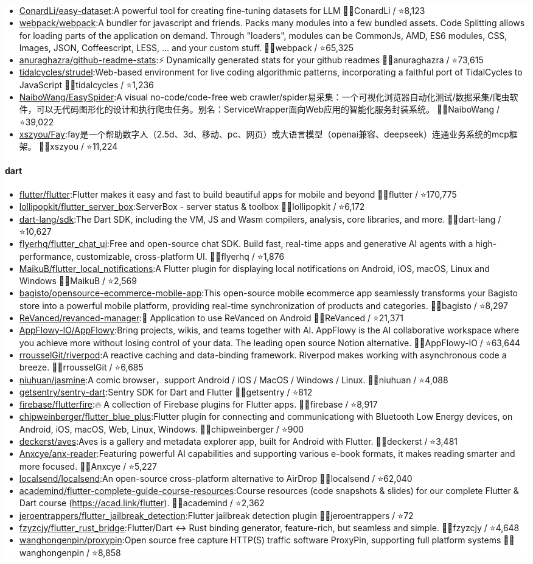* [ConardLi/easy-dataset](https://github.com/ConardLi/easy-dataset):A powerful tool for creating fine-tuning datasets for LLM 🧑‍💻ConardLi / ⭐8,123
* [webpack/webpack](https://github.com/webpack/webpack):A bundler for javascript and friends. Packs many modules into a few bundled assets. Code Splitting allows for loading parts of the application on demand. Through "loaders", modules can be CommonJs, AMD, ES6 modules, CSS, Images, JSON, Coffeescript, LESS, ... and your custom stuff. 🧑‍💻webpack / ⭐65,325
* [anuraghazra/github-readme-stats](https://github.com/anuraghazra/github-readme-stats):⚡ Dynamically generated stats for your github readmes 🧑‍💻anuraghazra / ⭐73,615
* [tidalcycles/strudel](https://github.com/tidalcycles/strudel):Web-based environment for live coding algorithmic patterns, incorporating a faithful port of TidalCycles to JavaScript 🧑‍💻tidalcycles / ⭐1,236
* [NaiboWang/EasySpider](https://github.com/NaiboWang/EasySpider):A visual no-code/code-free web crawler/spider易采集：一个可视化浏览器自动化测试/数据采集/爬虫软件，可以无代码图形化的设计和执行爬虫任务。别名：ServiceWrapper面向Web应用的智能化服务封装系统。 🧑‍💻NaiboWang / ⭐39,022
* [xszyou/Fay](https://github.com/xszyou/Fay):fay是一个帮助数字人（2.5d、3d、移动、pc、网页）或大语言模型（openai兼容、deepseek）连通业务系统的mcp框架。 🧑‍💻xszyou / ⭐11,224

#### dart
* [flutter/flutter](https://github.com/flutter/flutter):Flutter makes it easy and fast to build beautiful apps for mobile and beyond 🧑‍💻flutter / ⭐170,775
* [lollipopkit/flutter_server_box](https://github.com/lollipopkit/flutter_server_box):ServerBox - server status & toolbox 🧑‍💻lollipopkit / ⭐6,172
* [dart-lang/sdk](https://github.com/dart-lang/sdk):The Dart SDK, including the VM, JS and Wasm compilers, analysis, core libraries, and more. 🧑‍💻dart-lang / ⭐10,627
* [flyerhq/flutter_chat_ui](https://github.com/flyerhq/flutter_chat_ui):Free and open-source chat SDK. Build fast, real-time apps and generative AI agents with a high-performance, customizable, cross-platform UI. 🧑‍💻flyerhq / ⭐1,876
* [MaikuB/flutter_local_notifications](https://github.com/MaikuB/flutter_local_notifications):A Flutter plugin for displaying local notifications on Android, iOS, macOS, Linux and Windows 🧑‍💻MaikuB / ⭐2,569
* [bagisto/opensource-ecommerce-mobile-app](https://github.com/bagisto/opensource-ecommerce-mobile-app):This open-source mobile ecommerce app seamlessly transforms your Bagisto store into a powerful mobile platform, providing real-time synchronization of products and categories. 🧑‍💻bagisto / ⭐8,297
* [ReVanced/revanced-manager](https://github.com/ReVanced/revanced-manager):💊 Application to use ReVanced on Android 🧑‍💻ReVanced / ⭐21,371
* [AppFlowy-IO/AppFlowy](https://github.com/AppFlowy-IO/AppFlowy):Bring projects, wikis, and teams together with AI. AppFlowy is the AI collaborative workspace where you achieve more without losing control of your data. The leading open source Notion alternative. 🧑‍💻AppFlowy-IO / ⭐63,644
* [rrousselGit/riverpod](https://github.com/rrousselGit/riverpod):A reactive caching and data-binding framework. Riverpod makes working with asynchronous code a breeze. 🧑‍💻rrousselGit / ⭐6,685
* [niuhuan/jasmine](https://github.com/niuhuan/jasmine):A comic browser，support Android / iOS / MacOS / Windows / Linux. 🧑‍💻niuhuan / ⭐4,088
* [getsentry/sentry-dart](https://github.com/getsentry/sentry-dart):Sentry SDK for Dart and Flutter 🧑‍💻getsentry / ⭐812
* [firebase/flutterfire](https://github.com/firebase/flutterfire):🔥 A collection of Firebase plugins for Flutter apps. 🧑‍💻firebase / ⭐8,917
* [chipweinberger/flutter_blue_plus](https://github.com/chipweinberger/flutter_blue_plus):Flutter plugin for connecting and communicationg with Bluetooth Low Energy devices, on Android, iOS, macOS, Web, Linux, Windows. 🧑‍💻chipweinberger / ⭐900
* [deckerst/aves](https://github.com/deckerst/aves):Aves is a gallery and metadata explorer app, built for Android with Flutter. 🧑‍💻deckerst / ⭐3,481
* [Anxcye/anx-reader](https://github.com/Anxcye/anx-reader):Featuring powerful AI capabilities and supporting various e-book formats, it makes reading smarter and more focused. 🧑‍💻Anxcye / ⭐5,227
* [localsend/localsend](https://github.com/localsend/localsend):An open-source cross-platform alternative to AirDrop 🧑‍💻localsend / ⭐62,040
* [academind/flutter-complete-guide-course-resources](https://github.com/academind/flutter-complete-guide-course-resources):Course resources (code snapshots & slides) for our complete Flutter & Dart course (https://acad.link/flutter). 🧑‍💻academind / ⭐2,362
* [jeroentrappers/flutter_jailbreak_detection](https://github.com/jeroentrappers/flutter_jailbreak_detection):Flutter jailbreak detection plugin 🧑‍💻jeroentrappers / ⭐72
* [fzyzcjy/flutter_rust_bridge](https://github.com/fzyzcjy/flutter_rust_bridge):Flutter/Dart <-> Rust binding generator, feature-rich, but seamless and simple. 🧑‍💻fzyzcjy / ⭐4,648
* [wanghongenpin/proxypin](https://github.com/wanghongenpin/proxypin):Open source free capture HTTP(S) traffic software ProxyPin, supporting full platform systems 🧑‍💻wanghongenpin / ⭐8,858